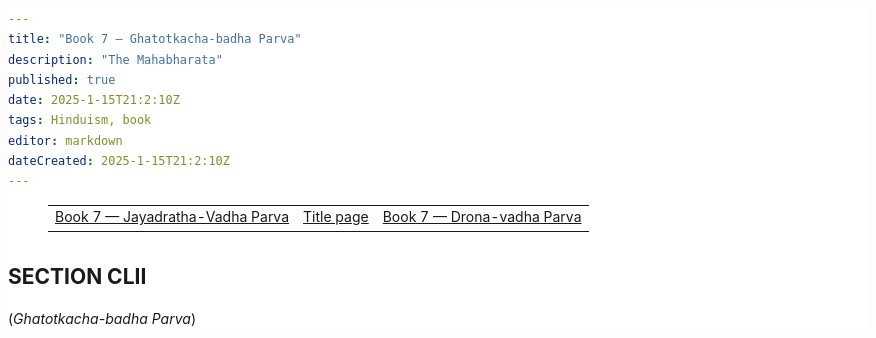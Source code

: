 ```yaml
---
title: "Book 7 — Ghatotkacha-badha Parva"
description: "The Mahabharata"
published: true
date: 2025-1-15T21:2:10Z
tags: Hinduism, book
editor: markdown
dateCreated: 2025-1-15T21:2:10Z
---
```


<figure class="table chapter-navigator">
  <table>
    <tbody>
      <tr>
        <td>
        <a href="/en/book/Hinduism/The_Mahabharata/Book_7_3">
          <span class="mdi mdi-arrow-left-drop-circle"></span><span class="pl-2">Book 7 — Jayadratha-Vadha Parva</span>
        </a>
        </td>
        <td>
        <a href="/en/book/Hinduism/The_Mahabharata">
          <span class="mdi mdi-book-open-variant"></span><span class="pl-2">Title page</span>
        </a>
        </td>
        <td>
        <a href="/en/book/Hinduism/The_Mahabharata/Book_7_5">
          <span class="pr-2">Book 7 — Drona-vadha Parva</span><span class="mdi mdi-arrow-right-drop-circle"></span>
        </a>
        </td>
      </tr>
    </tbody>
  </table>
</figure>




## SECTION CLII

(_Ghatotkacha-badha Parva_)
